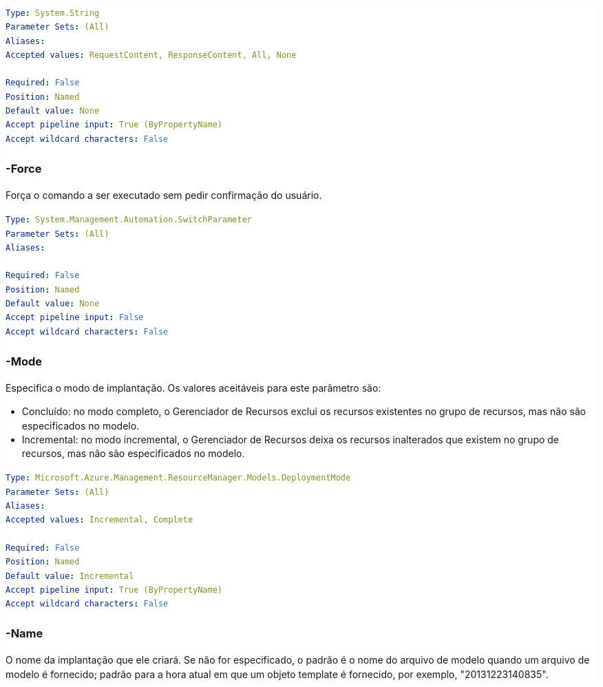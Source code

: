 ```yaml
Type: System.String
Parameter Sets: (All)
Aliases:
Accepted values: RequestContent, ResponseContent, All, None

Required: False
Position: Named
Default value: None
Accept pipeline input: True (ByPropertyName)
Accept wildcard characters: False
```

### -Force
Força o comando a ser executado sem pedir confirmação do usuário.

```yaml
Type: System.Management.Automation.SwitchParameter
Parameter Sets: (All)
Aliases:

Required: False
Position: Named
Default value: None
Accept pipeline input: False
Accept wildcard characters: False
```

### -Mode
Especifica o modo de implantação. Os valores aceitáveis para este parâmetro são:
- Concluído: no modo completo, o Gerenciador de Recursos exclui os recursos existentes no grupo de recursos, mas não são especificados no modelo. 
- Incremental: no modo incremental, o Gerenciador de Recursos deixa os recursos inalterados que existem no grupo de recursos, mas não são especificados no modelo.

```yaml
Type: Microsoft.Azure.Management.ResourceManager.Models.DeploymentMode
Parameter Sets: (All)
Aliases:
Accepted values: Incremental, Complete

Required: False
Position: Named
Default value: Incremental
Accept pipeline input: True (ByPropertyName)
Accept wildcard characters: False
```

### -Name
O nome da implantação que ele criará. Se não for especificado, o padrão é o nome do arquivo de modelo quando um arquivo de modelo é fornecido; padrão para a hora atual em que um objeto template é fornecido, por exemplo, "20131223140835".
